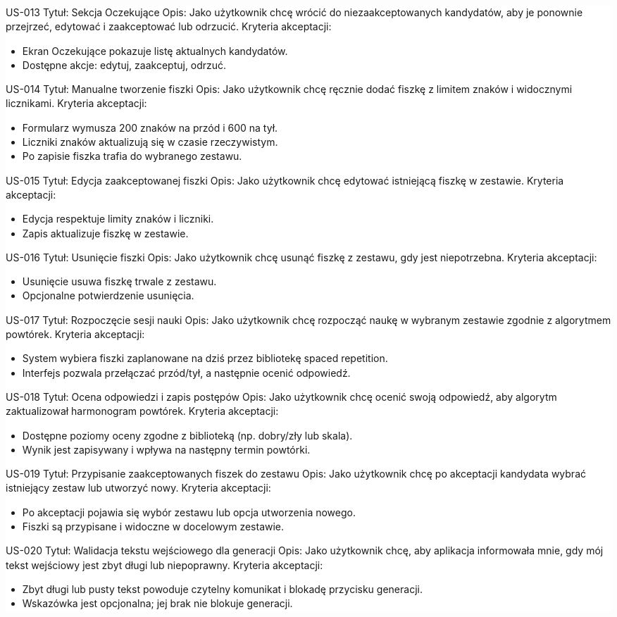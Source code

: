 US-013
Tytuł: Sekcja Oczekujące
Opis: Jako użytkownik chcę wrócić do niezaakceptowanych kandydatów, aby je ponownie przejrzeć, edytować i zaakceptować lub odrzucić.
Kryteria akceptacji:
- Ekran Oczekujące pokazuje listę aktualnych kandydatów.
- Dostępne akcje: edytuj, zaakceptuj, odrzuć.

US-014
Tytuł: Manualne tworzenie fiszki
Opis: Jako użytkownik chcę ręcznie dodać fiszkę z limitem znaków i widocznymi licznikami.
Kryteria akceptacji:
- Formularz wymusza 200 znaków na przód i 600 na tył.
- Liczniki znaków aktualizują się w czasie rzeczywistym.
- Po zapisie fiszka trafia do wybranego zestawu.

US-015
Tytuł: Edycja zaakceptowanej fiszki
Opis: Jako użytkownik chcę edytować istniejącą fiszkę w zestawie.
Kryteria akceptacji:
- Edycja respektuje limity znaków i liczniki.
- Zapis aktualizuje fiszkę w zestawie.

US-016
Tytuł: Usunięcie fiszki
Opis: Jako użytkownik chcę usunąć fiszkę z zestawu, gdy jest niepotrzebna.
Kryteria akceptacji:
- Usunięcie usuwa fiszkę trwale z zestawu.
- Opcjonalne potwierdzenie usunięcia.

US-017
Tytuł: Rozpoczęcie sesji nauki
Opis: Jako użytkownik chcę rozpocząć naukę w wybranym zestawie zgodnie z algorytmem powtórek.
Kryteria akceptacji:
- System wybiera fiszki zaplanowane na dziś przez bibliotekę spaced repetition.
- Interfejs pozwala przełączać przód/tył, a następnie ocenić odpowiedź.

US-018
Tytuł: Ocena odpowiedzi i zapis postępów
Opis: Jako użytkownik chcę ocenić swoją odpowiedź, aby algorytm zaktualizował harmonogram powtórek.
Kryteria akceptacji:
- Dostępne poziomy oceny zgodne z biblioteką (np. dobry/zły lub skala).
- Wynik jest zapisywany i wpływa na następny termin powtórki.

US-019
Tytuł: Przypisanie zaakceptowanych fiszek do zestawu
Opis: Jako użytkownik chcę po akceptacji kandydata wybrać istniejący zestaw lub utworzyć nowy.
Kryteria akceptacji:
- Po akceptacji pojawia się wybór zestawu lub opcja utworzenia nowego.
- Fiszki są przypisane i widoczne w docelowym zestawie.

US-020
Tytuł: Walidacja tekstu wejściowego dla generacji
Opis: Jako użytkownik chcę, aby aplikacja informowała mnie, gdy mój tekst wejściowy jest zbyt długi lub niepoprawny.
Kryteria akceptacji:
- Zbyt długi lub pusty tekst powoduje czytelny komunikat i blokadę przycisku generacji.
- Wskazówka jest opcjonalna; jej brak nie blokuje generacji.
